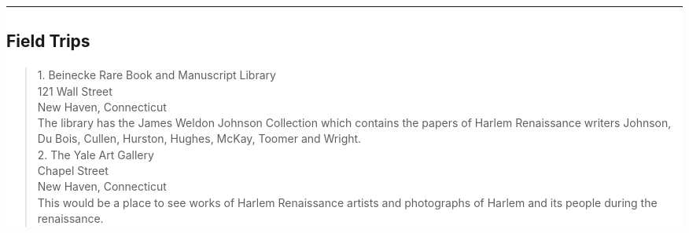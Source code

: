 <hr/>
 <h2>
  Field Trips
 </h2>
 <blockquote>
  <dl>
   <dt>
    1. Beinecke Rare Book and Manuscript Library
    <dt>
     <span class="indent">
     </span>
     121 Wall Street
     <dt>
      <span class="indent">
      </span>
      New Haven, Connecticut
      <dt>
       <span class="indent">
       </span>
       <span class="indent">
       </span>
       The library has the James Weldon Johnson Collection which contains the papers of Harlem Renaissance writers Johnson, Du Bois, Cullen, Hurston, Hughes, McKay, Toomer and Wright.
       <dt>
        2. The Yale Art Gallery
        <dt>
         <span class="indent">
         </span>
         Chapel Street
         <dt>
          <span class="indent">
          </span>
          New Haven, Connecticut
          <dt>
           <span class="indent">
           </span>
           <span class="indent">
           </span>
           This would be a place to see works of Harlem Renaissance artists and photographs of Harlem and its people during the renaissance.
          </dt>
         </dt>
        </dt>
       </dt>
      </dt>
     </dt>
    </dt>
   </dt>
  </dl>
 </blockquote>
 
</body>
